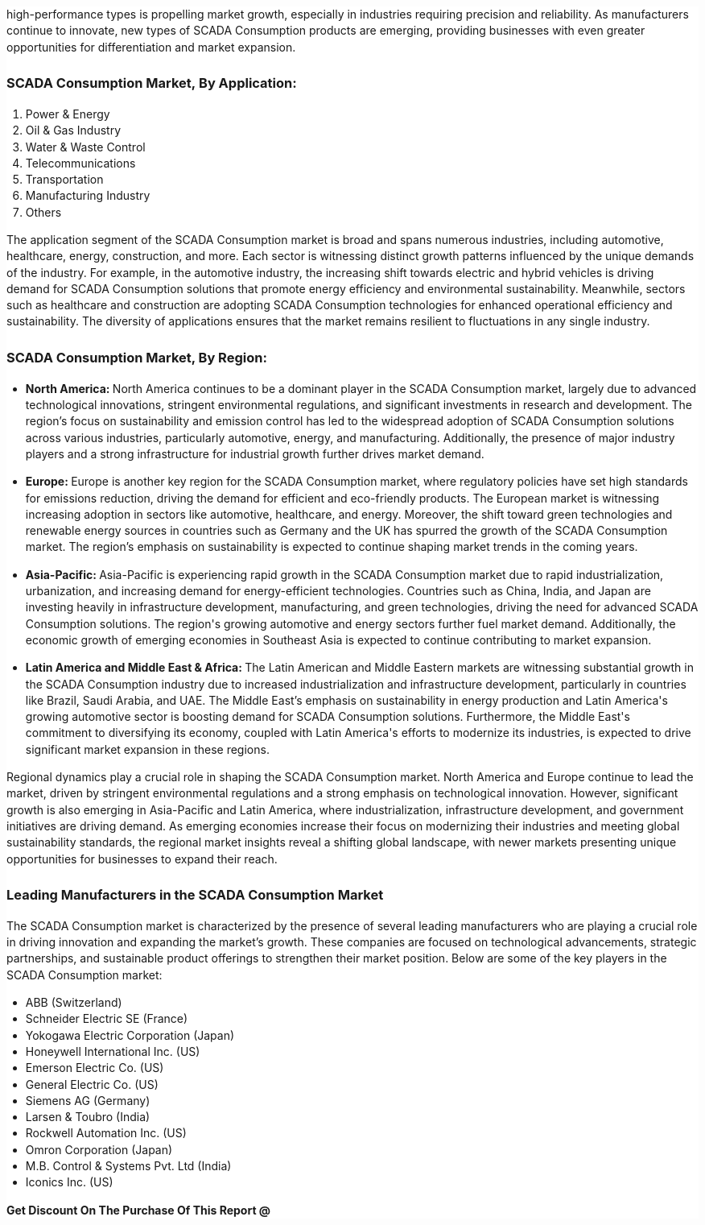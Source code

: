 high-performance types is propelling market growth, especially in industries requiring precision and reliability. As manufacturers continue to innovate, new types of SCADA Consumption products are emerging, providing businesses with even greater opportunities for differentiation and market expansion.</p><h3>SCADA Consumption Market,&nbsp;By Application:</h3><ol><li>Power & Energy<li> Oil & Gas Industry<li> Water & Waste Control<li> Telecommunications<li> Transportation<li> Manufacturing Industry<li> Others</li></ol><p>The application segment of the SCADA Consumption market is broad and spans numerous industries, including automotive, healthcare, energy, construction, and more. Each sector is witnessing distinct growth patterns influenced by the unique demands of the industry. For example, in the automotive industry, the increasing shift towards electric and hybrid vehicles is driving demand for SCADA Consumption solutions that promote energy efficiency and environmental sustainability. Meanwhile, sectors such as healthcare and construction are adopting SCADA Consumption technologies for enhanced operational efficiency and sustainability. The diversity of applications ensures that the market remains resilient to fluctuations in any single industry.</p><h3>SCADA Consumption Market, By Region:</h3><ul><li><p><strong>North America:&nbsp;</strong>North America continues to be a dominant player in the SCADA Consumption market, largely due to advanced technological innovations, stringent environmental regulations, and significant investments in research and development. The region&rsquo;s focus on sustainability and emission control has led to the widespread adoption of SCADA Consumption solutions across various industries, particularly automotive, energy, and manufacturing. Additionally, the presence of major industry players and a strong infrastructure for industrial growth further drives market demand.</p></li><li><p><strong><strong>Europe:&nbsp;</strong></strong>Europe is another key region for the SCADA Consumption market, where regulatory policies have set high standards for emissions reduction, driving the demand for efficient and eco-friendly products. The European market is witnessing increasing adoption in sectors like automotive, healthcare, and energy. Moreover, the shift toward green technologies and renewable energy sources in countries such as Germany and the UK has spurred the growth of the SCADA Consumption market. The region&rsquo;s emphasis on sustainability is expected to continue shaping market trends in the coming years.</p></li><li><p><strong><strong>Asia-Pacific:&nbsp;</strong></strong>Asia-Pacific is experiencing rapid growth in the SCADA Consumption market due to rapid industrialization, urbanization, and increasing demand for energy-efficient technologies. Countries such as China, India, and Japan are investing heavily in infrastructure development, manufacturing, and green technologies, driving the need for advanced SCADA Consumption solutions. The region's growing automotive and energy sectors further fuel market demand. Additionally, the economic growth of emerging economies in Southeast Asia is expected to continue contributing to market expansion.</p></li><li><p><strong><strong>Latin America and Middle East &amp; Africa:&nbsp;</strong></strong>The Latin American and Middle Eastern markets are witnessing substantial growth in the SCADA Consumption industry due to increased industrialization and infrastructure development, particularly in countries like Brazil, Saudi Arabia, and UAE. The Middle East&rsquo;s emphasis on sustainability in energy production and Latin America's growing automotive sector is boosting demand for SCADA Consumption solutions. Furthermore, the Middle East's commitment to diversifying its economy, coupled with Latin America's efforts to modernize its industries, is expected to drive significant market expansion in these regions.</p></li></ul><p>Regional dynamics play a crucial role in shaping the SCADA Consumption market. North America and Europe continue to lead the market, driven by stringent environmental regulations and a strong emphasis on technological innovation. However, significant growth is also emerging in Asia-Pacific and Latin America, where industrialization, infrastructure development, and government initiatives are driving demand. As emerging economies increase their focus on modernizing their industries and meeting global sustainability standards, the regional market insights reveal a shifting global landscape, with newer markets presenting unique opportunities for businesses to expand their reach.</p><h3><strong>Leading Manufacturers in the SCADA Consumption Market</strong></h3><p>The SCADA Consumption market is characterized by the presence of several leading manufacturers who are playing a crucial role in driving innovation and expanding the market&rsquo;s growth. These companies are focused on technological advancements, strategic partnerships, and sustainable product offerings to strengthen their market position. Below are some of the key players in the SCADA Consumption market:</p></div><div class="article-main__content" data-test-id="publishing-text-block"><ul><li><span class="">ABB (Switzerland)<li> Schneider Electric SE (France)<li> Yokogawa Electric Corporation (Japan)<li> Honeywell International Inc. (US)<li> Emerson Electric Co. (US)<li> General Electric Co. (US)<li> Siemens AG (Germany)<li> Larsen & Toubro (India)<li> Rockwell Automation Inc. (US)<li> Omron Corporation (Japan)<li> M.B. Control & Systems Pvt. Ltd (India)<li> Iconics Inc. (US)</span></li></ul></div><div class="article-main__content" data-test-id="publishing-text-block"><p><span class="font-[700]"><strong>Get Discount On The Purchase Of This Report @</strong>